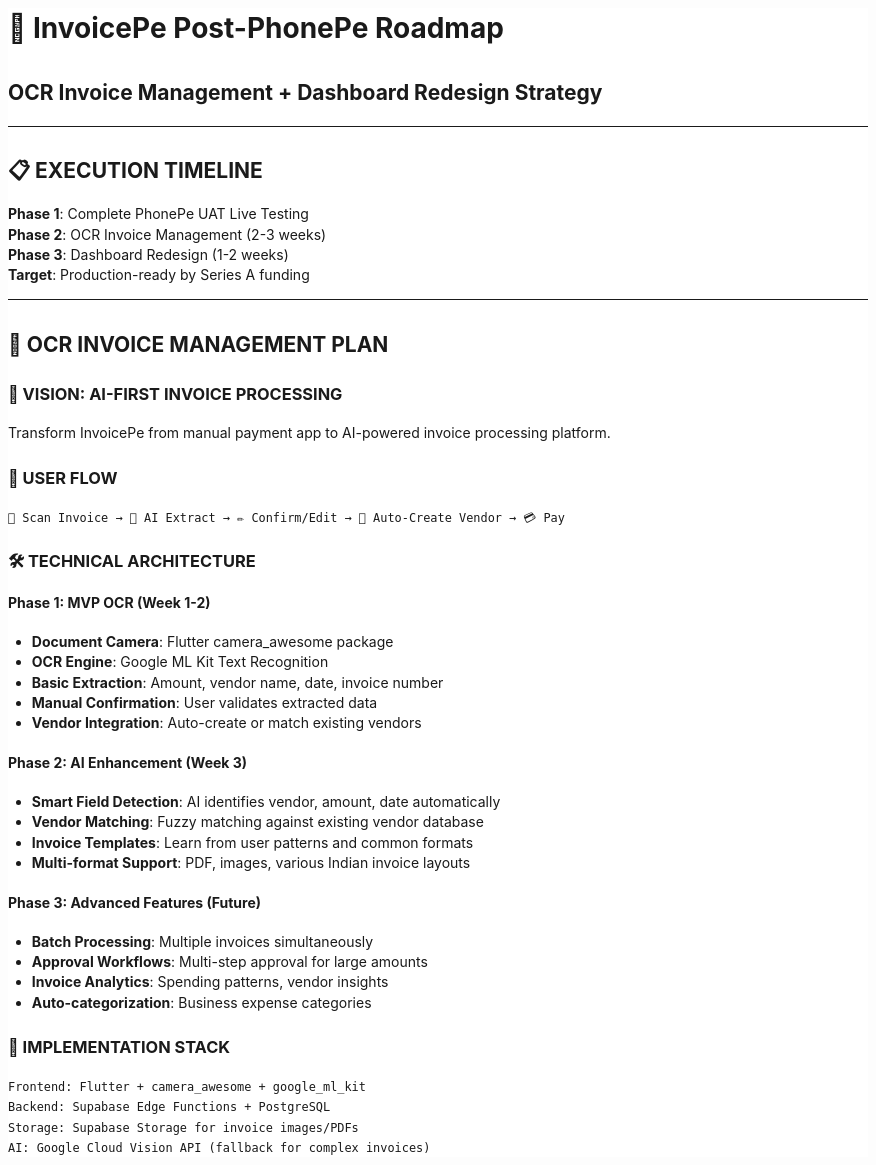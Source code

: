 # 🚀 InvoicePe Post-PhonePe Roadmap
## OCR Invoice Management + Dashboard Redesign Strategy

---

## 📋 **EXECUTION TIMELINE**
**Phase 1**: Complete PhonePe UAT Live Testing  
**Phase 2**: OCR Invoice Management (2-3 weeks)  
**Phase 3**: Dashboard Redesign (1-2 weeks)  
**Target**: Production-ready by Series A funding

---

## 🤖 **OCR INVOICE MANAGEMENT PLAN**

### **🎯 VISION: AI-FIRST INVOICE PROCESSING**
Transform InvoicePe from manual payment app to AI-powered invoice processing platform.

### **📱 USER FLOW**
```
📸 Scan Invoice → 🤖 AI Extract → ✏️ Confirm/Edit → 👥 Auto-Create Vendor → 💳 Pay
```

### **🛠️ TECHNICAL ARCHITECTURE**

#### **Phase 1: MVP OCR (Week 1-2)**
- **Document Camera**: Flutter camera_awesome package
- **OCR Engine**: Google ML Kit Text Recognition
- **Basic Extraction**: Amount, vendor name, date, invoice number
- **Manual Confirmation**: User validates extracted data
- **Vendor Integration**: Auto-create or match existing vendors

#### **Phase 2: AI Enhancement (Week 3)**
- **Smart Field Detection**: AI identifies vendor, amount, date automatically
- **Vendor Matching**: Fuzzy matching against existing vendor database
- **Invoice Templates**: Learn from user patterns and common formats
- **Multi-format Support**: PDF, images, various Indian invoice layouts

#### **Phase 3: Advanced Features (Future)**
- **Batch Processing**: Multiple invoices simultaneously
- **Approval Workflows**: Multi-step approval for large amounts
- **Invoice Analytics**: Spending patterns, vendor insights
- **Auto-categorization**: Business expense categories

### **🔧 IMPLEMENTATION STACK**
```
Frontend: Flutter + camera_awesome + google_ml_kit
Backend: Supabase Edge Functions + PostgreSQL
Storage: Supabase Storage for invoice images/PDFs
AI: Google Cloud Vision API (fallback for complex invoices)
```
